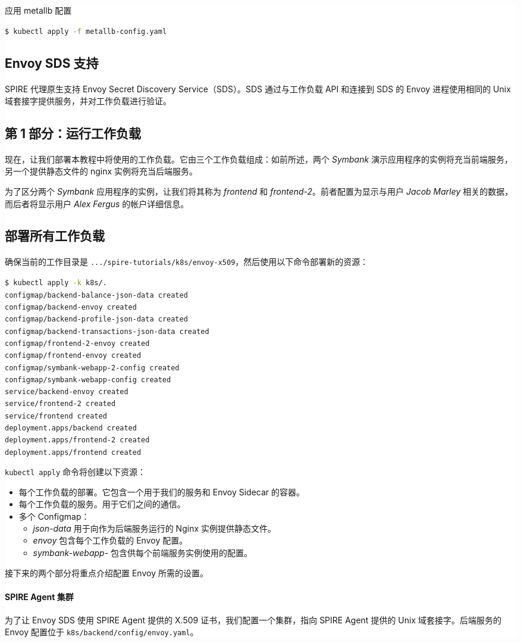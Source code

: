 应用 metallb 配置

```bash
$ kubectl apply -f metallb-config.yaml
```

## Envoy SDS 支持

SPIRE 代理原生支持 Envoy Secret Discovery Service（SDS）。SDS 通过与工作负载 API 和连接到 SDS 的 Envoy 进程使用相同的 Unix 域套接字提供服务，并对工作负载进行验证。

## 第 1 部分：运行工作负载

现在，让我们部署本教程中将使用的工作负载。它由三个工作负载组成：如前所述，两个 *Symbank* 演示应用程序的实例将充当前端服务，另一个提供静态文件的 nginx 实例将充当后端服务。

为了区分两个 *Symbank* 应用程序的实例，让我们将其称为 *frontend* 和 *frontend-2*。前者配置为显示与用户 *Jacob Marley* 相关的数据，而后者将显示用户 *Alex Fergus* 的帐户详细信息。

## 部署所有工作负载

确保当前的工作目录是 `.../spire-tutorials/k8s/envoy-x509`，然后使用以下命令部署新的资源：

```bash
$ kubectl apply -k k8s/.
configmap/backend-balance-json-data created
configmap/backend-envoy created
configmap/backend-profile-json-data created
configmap/backend-transactions-json-data created
configmap/frontend-2-envoy created
configmap/frontend-envoy created
configmap/symbank-webapp-2-config created
configmap/symbank-webapp-config created
service/backend-envoy created
service/frontend-2 created
service/frontend created
deployment.apps/backend created
deployment.apps/frontend-2 created
deployment.apps/frontend created
```

`kubectl apply` 命令将创建以下资源：

- 每个工作负载的部署。它包含一个用于我们的服务和 Envoy Sidecar 的容器。
- 每个工作负载的服务。用于它们之间的通信。
- 多个 Configmap：
  - *json-data* 用于向作为后端服务运行的 Nginx 实例提供静态文件。
  - *envoy* 包含每个工作负载的 Envoy 配置。
  - *symbank-webapp-* 包含供每个前端服务实例使用的配置。

接下来的两个部分将重点介绍配置 Envoy 所需的设置。

#### SPIRE Agent 集群

为了让 Envoy SDS 使用 SPIRE Agent 提供的 X.509 证书，我们配置一个集群，指向 SPIRE Agent 提供的 Unix 域套接字。后端服务的 Envoy 配置位于 `k8s/backend/config/envoy.yaml`。
